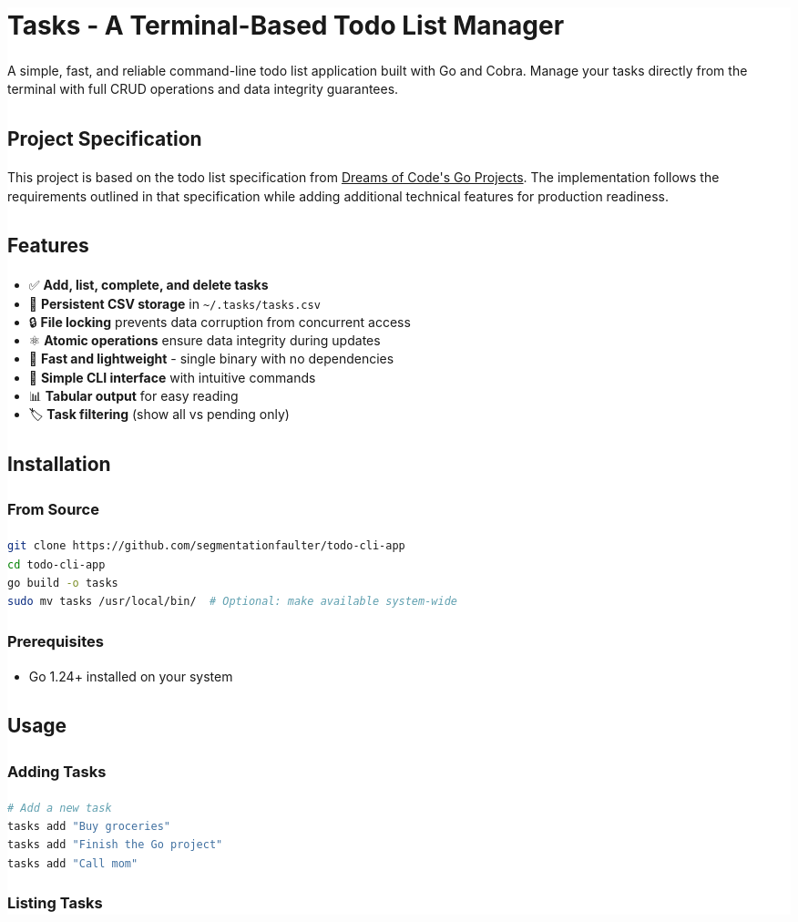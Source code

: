 # Tasks - A Terminal-Based Todo List Manager

A simple, fast, and reliable command-line todo list application built with Go and Cobra. Manage your tasks directly from the terminal with full CRUD operations and data integrity guarantees.

## Project Specification

This project is based on the todo list specification from [Dreams of Code's Go Projects](https://github.com/dreamsofcode-io/goprojects/tree/main/01-todo-list). The implementation follows the requirements outlined in that specification while adding additional technical features for production readiness.

## Features

- ✅ **Add, list, complete, and delete tasks**
- 📁 **Persistent CSV storage** in `~/.tasks/tasks.csv`
- 🔒 **File locking** prevents data corruption from concurrent access
- ⚛️ **Atomic operations** ensure data integrity during updates
- 🚀 **Fast and lightweight** - single binary with no dependencies
- 🎯 **Simple CLI interface** with intuitive commands
- 📊 **Tabular output** for easy reading
- 🏷️ **Task filtering** (show all vs pending only)

## Installation

### From Source

```bash
git clone https://github.com/segmentationfaulter/todo-cli-app
cd todo-cli-app
go build -o tasks
sudo mv tasks /usr/local/bin/  # Optional: make available system-wide
```

### Prerequisites

- Go 1.24+ installed on your system

## Usage

### Adding Tasks

```bash
# Add a new task
tasks add "Buy groceries"
tasks add "Finish the Go project"
tasks add "Call mom"
```

### Listing Tasks
